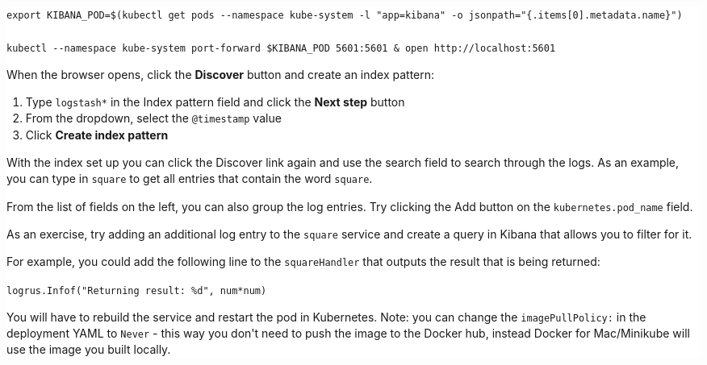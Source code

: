 ```
export KIBANA_POD=$(kubectl get pods --namespace kube-system -l "app=kibana" -o jsonpath="{.items[0].metadata.name}")

kubectl --namespace kube-system port-forward $KIBANA_POD 5601:5601 & open http://localhost:5601
```

When the browser opens, click the **Discover** button and create an index pattern:

1. Type `logstash*` in the Index pattern field and click the **Next step** button
1. From the dropdown, select the `@timestamp` value
1. Click **Create index pattern**

With the index set up you can click the Discover link again and use the search field to search through the logs. As an example, you can type in `square` to get all entries that contain the word `square`.

From the list of fields on the left, you can also group the log entries. Try clicking the Add button on the `kubernetes.pod_name` field.

As an exercise, try adding an additional log entry to the `square` service and create a query in Kibana that allows you to filter for it.

For example, you could add the following line to the `squareHandler` that outputs the result that is being returned:

```
logrus.Infof("Returning result: %d", num*num)
```

You will have to rebuild the service and restart the pod in Kubernetes. Note: you can change the `imagePullPolicy:` in the deployment YAML to `Never` - this way you don't need to push the image to the Docker hub, instead Docker for Mac/Minikube will use the image you built locally.
